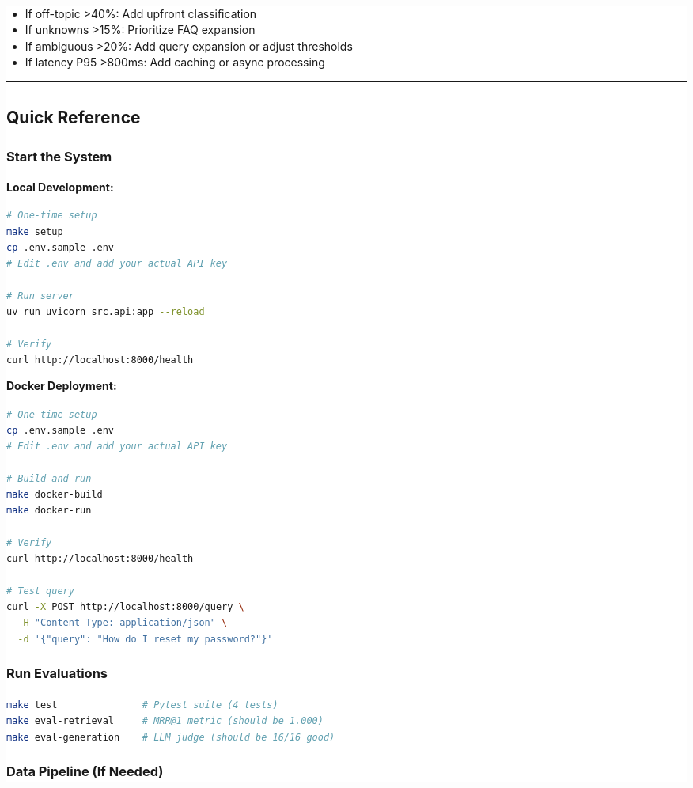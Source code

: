 - If off-topic >40%: Add upfront classification
- If unknowns >15%: Prioritize FAQ expansion
- If ambiguous >20%: Add query expansion or adjust thresholds
- If latency P95 >800ms: Add caching or async processing

---

## Quick Reference

### Start the System

**Local Development:**
```bash
# One-time setup
make setup
cp .env.sample .env
# Edit .env and add your actual API key

# Run server
uv run uvicorn src.api:app --reload

# Verify
curl http://localhost:8000/health
```

**Docker Deployment:**
```bash
# One-time setup
cp .env.sample .env
# Edit .env and add your actual API key

# Build and run
make docker-build
make docker-run

# Verify
curl http://localhost:8000/health

# Test query
curl -X POST http://localhost:8000/query \
  -H "Content-Type: application/json" \
  -d '{"query": "How do I reset my password?"}'
```

### Run Evaluations

```bash
make test               # Pytest suite (4 tests)
make eval-retrieval     # MRR@1 metric (should be 1.000)
make eval-generation    # LLM judge (should be 16/16 good)
```

### Data Pipeline (If Needed)
